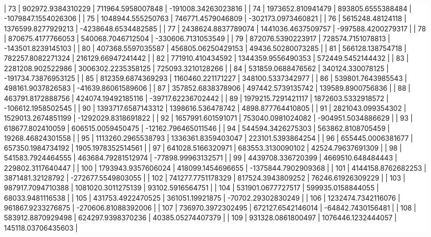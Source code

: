 | 73 | 902972.9384310229 | 711964.5958007848 | -191008.34263023816 |
| 74 | 1973652.810941479 | 893805.6555388484 | -1079847.1554026306 |
| 75 | 1048944.555250763 | 746771.4579046809 | -302173.0973460821 |
| 76 | 5615248.48124118 | 1376599.8277929213 | -4238648.6534482585 |
| 77 | 2438624.8837789074 | 1441036.4637509757 | -997588.4200279317 |
| 78 | 870675.4177766053 | 540068.7046712504 | -330606.7131053549 |
| 79 | 872076.5390223917 | 728574.7151078813 | -143501.8239145103 |
| 80 | 407368.5597035587 | 456805.06250429153 | 49436.50280073285 |
| 81 | 566128.138754718 | 782257.8082271324 | 216129.66947241442 |
| 82 | 771910.410434592 | 1344359.9556490353 | 572449.5452144432 |
| 83 | 2281208.902522986 | 3006302.2235358125 | 725093.3210128266 |
| 84 | 531859.0688476562 | 340124.330078125 | -191734.73876953125 |
| 85 | 812359.6874369293 | 1160460.221171227 | 348100.5337342977 |
| 86 | 539801.7643985543 | 498161.9037826583 | -41639.86061589606 |
| 87 | 357852.6838378906 | 497442.5739135742 | 139589.8900756836 |
| 88 | 463791.8172888756 | 424074.19492185116 | -39717.62236702442 |
| 89 | 1979215.7291421117 | 1872603.5332918572 | -106612.1958502545 |
| 90 | 1393717.6587143312 | 1398616.536478742 | 4898.877764410805 |
| 91 | 2821043.099354302 | 1529013.2674851199 | -1292029.8318691822 |
| 92 | 1657991.601591071 | 753040.0981024082 | -904951.5034886629 |
| 93 | 618677.802410059 | 606515.0059450475 | -12162.796465011546 |
| 94 | 544594.3426275303 | 563862.8108705459 | 19268.46824301558 |
| 95 | 1113260.2965538793 | 1336361.8359403047 | 223101.5393864254 |
| 96 | 655445.0006381677 | 657350.1984734192 | 1905.1978352514561 |
| 97 | 641028.5166320971 | 683553.3130090102 | 42524.79637691309 |
| 98 | 541583.7924464555 | 463684.79281512974 | -77898.99963132571 |
| 99 | 4439708.336720399 | 4669510.648484443 | 229802.3117640447 |
| 100 | 1793943.9357606024 | 418099.1454696655 | -1375844.7902909368 |
| 101 | 4144158.8762682253 | 3871481.32128792 | -272677.5549803055 |
| 102 | 741277.7751178329 | 817524.3943809252 | 76246.61926309229 |
| 103 | 987917.7094710388 | 1081020.3011275139 | 93102.5916564751 |
| 104 | 531901.0677727517 | 599935.0158844055 | 68033.9481116538 |
| 105 | 431753.4922470525 | 361051.19921875 | -70702.29302830249 |
| 106 | 1232474.7342116076 | 961867.9233276875 | -270606.81088392006 |
| 107 | 736970.3972302495 | 672127.6542146014 | -64842.7430156481 |
| 108 | 583912.8870929498 | 624297.9398370236 | 40385.05274407379 |
| 109 | 931328.0861800497 | 1076446.1232444057 | 145118.03706435603 |